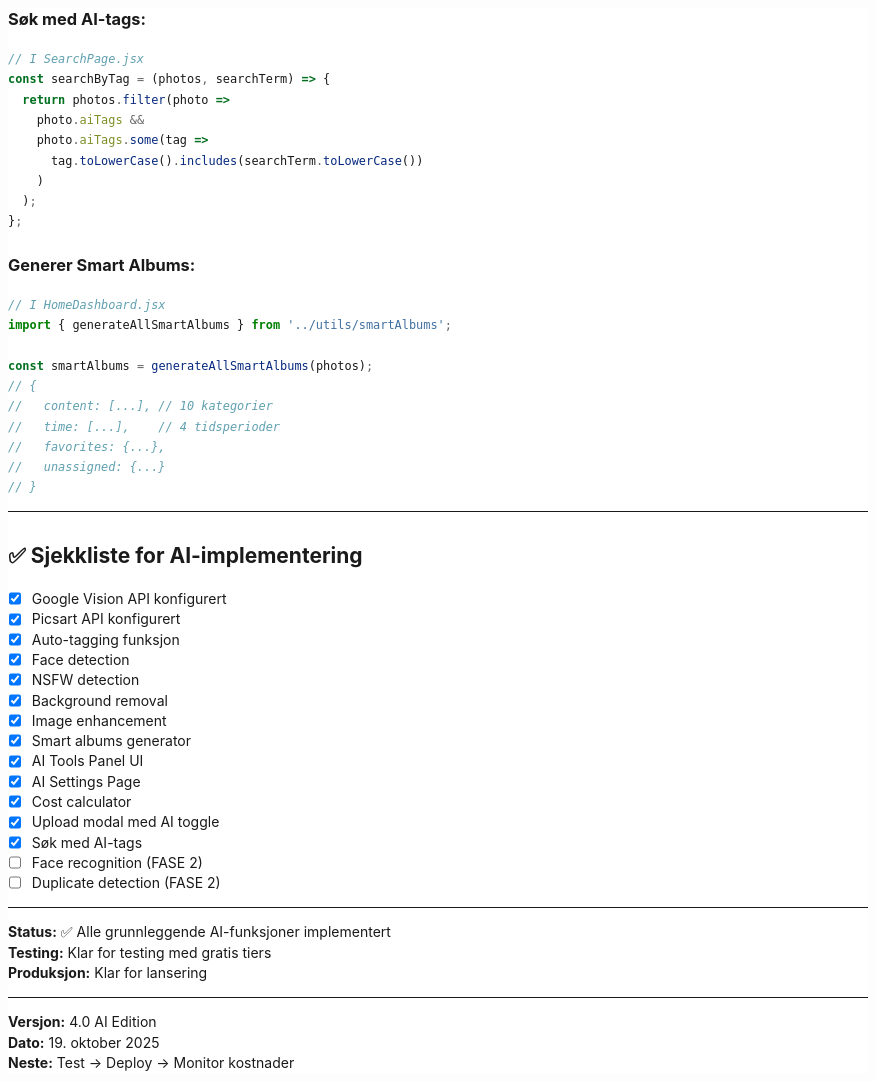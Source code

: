 
### **Søk med AI-tags:**
```javascript
// I SearchPage.jsx
const searchByTag = (photos, searchTerm) => {
  return photos.filter(photo => 
    photo.aiTags && 
    photo.aiTags.some(tag => 
      tag.toLowerCase().includes(searchTerm.toLowerCase())
    )
  );
};
```

### **Generer Smart Albums:**
```javascript
// I HomeDashboard.jsx
import { generateAllSmartAlbums } from '../utils/smartAlbums';

const smartAlbums = generateAllSmartAlbums(photos);
// {
//   content: [...], // 10 kategorier
//   time: [...],    // 4 tidsperioder
//   favorites: {...},
//   unassigned: {...}
// }
```

---

## ✅ Sjekkliste for AI-implementering

- [x] Google Vision API konfigurert
- [x] Picsart API konfigurert
- [x] Auto-tagging funksjon
- [x] Face detection
- [x] NSFW detection
- [x] Background removal
- [x] Image enhancement
- [x] Smart albums generator
- [x] AI Tools Panel UI
- [x] AI Settings Page
- [x] Cost calculator
- [x] Upload modal med AI toggle
- [x] Søk med AI-tags
- [ ] Face recognition (FASE 2)
- [ ] Duplicate detection (FASE 2)

---

**Status:** ✅ Alle grunnleggende AI-funksjoner implementert  
**Testing:** Klar for testing med gratis tiers  
**Produksjon:** Klar for lansering

---

**Versjon:** 4.0 AI Edition  
**Dato:** 19. oktober 2025  
**Neste:** Test → Deploy → Monitor kostnader
